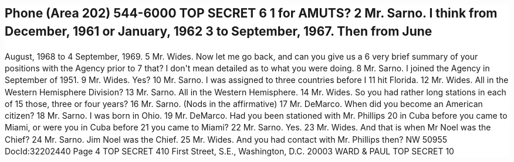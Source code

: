Phone (Area 202) 544-6000
TOP SECRET
6
1
for AMUTS?
2
Mr. Sarno. I think from December, 1961 or January, 1962
3
to September, 1967. Then from June
-
August, 1968 to
4
September, 1969.
5
Mr. Wides. Now let me go back, and can you give us a
6
very brief summary of your positions with the Agency prior to
7
that? I don't mean detailed as to what you were doing.
8
Mr. Sarno. I joined the Agency in September of 1951.
9
Mr. Wides. Yes?
10
Mr. Sarno. I was assigned to three countries before I
11
hit Florida.
12
Mr. Wides. All in the Western Hemisphere Division?
13
Mr. Sarno. All in the Western Hemisphere.
14
Mr. Wides. So you had rather long stations in each of
15
those, three or four years?
16
Mr. Sarno. (Nods in the affirmative)
17
Mr. DeMarco. When did you become an American citizen?
18
Mr. Sarno. I was born in Ohio.
19
Mr. DeMarco. Had you been stationed with Mr. Phillips
20
in Cuba before you came to Miami, or were you in Cuba before
21
you came to Miami?
22
Mr. Sarno. Yes.
23
Mr. Wides. And that is when Mr Noel was the Chief?
24
Mr. Sarno. Jim Noel was the Chief.
25
Mr. Wides. And you had contact with Mr. Phillips then?
NW 50955 DocId:32202440 Page 4
TOP SECRET
410 First Street, S.E., Washington, D.C. 20003
WARD & PAUL
TOP SECRET
10
